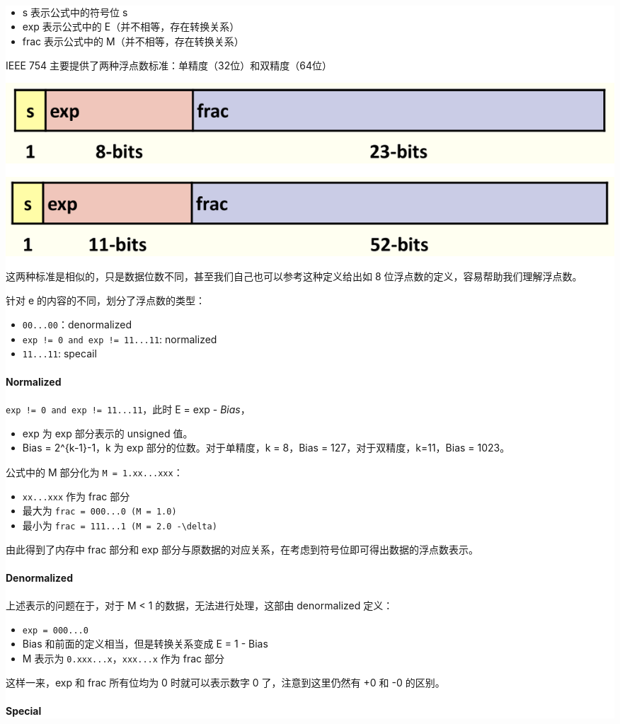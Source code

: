 + s  表示公式中的符号位 s
+ exp 表示公式中的 E（并不相等，存在转换关系）
+ frac 表示公式中的 M（并不相等，存在转换关系）

IEEE 754 主要提供了两种浮点数标准：单精度（32位）和双精度（64位）

![](2021-01-24-csapp-chapter2-notes-integer-float/single-precision.png)

![](2021-01-24-csapp-chapter2-notes-integer-float/double-precision.png)

这两种标准是相似的，只是数据位数不同，甚至我们自己也可以参考这种定义给出如 8 位浮点数的定义，容易帮助我们理解浮点数。

针对 e 的内容的不同，划分了浮点数的类型：

+ `00...00`：denormalized
+ `exp != 0 and exp != 11...11`: normalized
+ `11...11`: specail

#### Normalized

`exp != 0 and exp != 11...11`，此时 E = exp - *Bias*，

+ exp 为 exp 部分表示的 unsigned 值。
+ Bias = 2^{k-1}-1，k 为 exp 部分的位数。对于单精度，k = 8，Bias = 127，对于双精度，k=11，Bias = 1023。

公式中的 M 部分化为 `M = 1.xx...xxx`：

+ `xx...xxx` 作为 frac 部分
+ 最大为 `frac = 000...0 (M = 1.0)`
+ 最小为 `frac = 111...1 (M = 2.0 -\delta)`

由此得到了内存中 frac 部分和 exp 部分与原数据的对应关系，在考虑到符号位即可得出数据的浮点数表示。

#### Denormalized

上述表示的问题在于，对于 M < 1 的数据，无法进行处理，这部由 denormalized 定义：

+ `exp = 000...0`
+ Bias 和前面的定义相当，但是转换关系变成 E = 1 - Bias
+ M 表示为 `0.xxx...x`，`xxx...x` 作为 frac 部分

这样一来，exp 和 frac 所有位均为 0 时就可以表示数字 0 了，注意到这里仍然有 +0 和 -0 的区别。

#### Special

